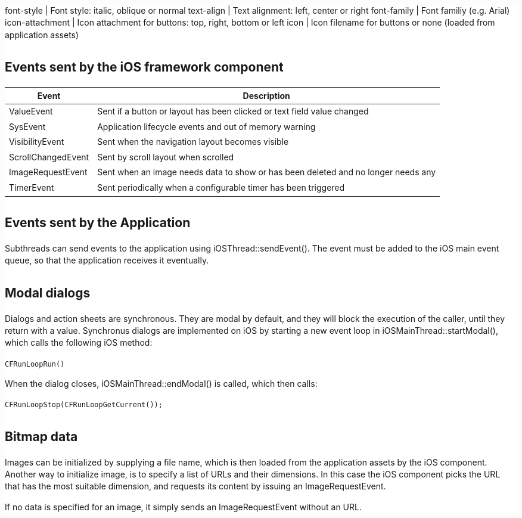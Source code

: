 font-style | Font style: italic, oblique or normal
text-align | Text alignment: left, center or right
font-family | Font familiy (e.g. Arial)
icon-attachment | Icon attachment for buttons: top, right, bottom or left
icon | Icon filename for buttons or none (loaded from application assets)

## Events sent by the iOS framework component

Event | Description
----- | -----------
ValueEvent | Sent if a button or layout has been clicked or text field value changed
SysEvent | Application lifecycle events and out of memory warning
VisibilityEvent | Sent when the navigation layout becomes visible
ScrollChangedEvent | Sent by scroll layout when scrolled
ImageRequestEvent | Sent when an image needs data to show or has been deleted and no longer needs any
TimerEvent | Sent periodically when a configurable timer has been triggered

## Events sent by the Application

Subthreads can send events to the application using
iOSThread::sendEvent(). The event must be added to the iOS main event
queue, so that the application receives it eventually.

## Modal dialogs

Dialogs and action sheets are synchronous. They are modal by default,
and they will block the execution of the caller, until they return
with a value. Synchronus dialogs are implemented on iOS by starting a
new event loop in iOSMainThread::startModal(), which calls the following iOS method:

```
CFRunLoopRun()
```

When the dialog closes, iOSMainThread::endModal() is called, which then calls:

```
CFRunLoopStop(CFRunLoopGetCurrent());
```

## Bitmap data

Images can be initialized by supplying a file name, which is then
loaded from the application assets by the iOS component. Another way
to initialize image, is to specify a list of URLs and their
dimensions. In this case the iOS component picks the URL that has the
most suitable dimension, and requests its content by issuing an
ImageRequestEvent.

If no data is specified for an image, it simply sends an
ImageRequestEvent without an URL.
